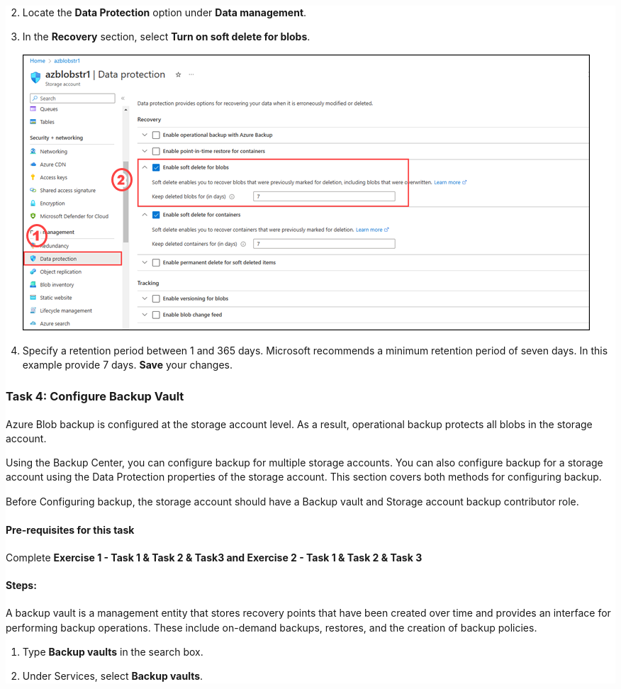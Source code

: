 2. Locate the **Data Protection** option under **Data management**.

3. In the **Recovery** section, select **Turn on soft delete for blobs**.

    ![image](../media/life20.png)

4. Specify a retention period between 1 and 365 days. Microsoft recommends a minimum retention period of seven days. In this example provide 7 days.
**Save** your changes.

### Task 4: Configure Backup Vault

Azure Blob backup is configured at the storage account level. As a result, operational backup protects all blobs in the storage account.

Using the Backup Center, you can configure backup for multiple storage accounts. You can also configure backup for a storage account using the Data Protection properties of the storage account. This section covers both methods for configuring backup.

Before Configuring backup, the storage account should have a Backup vault and Storage account backup contributor role.

#### Pre-requisites for this task

Complete **Exercise 1 - Task 1 & Task 2 & Task3 and Exercise 2 - Task 1 & Task 2 & Task 3**

#### Steps:

A backup vault is a management entity that stores recovery points that have been created over time and provides an interface for performing backup operations. These include on-demand backups, restores, and the creation of backup policies.

1. Type **Backup vaults** in the search box.

2. Under Services, select **Backup vaults**.
